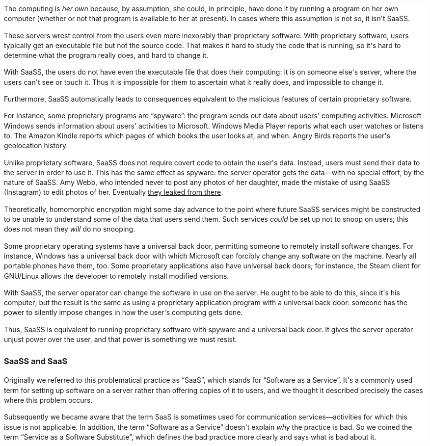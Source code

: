 The computing is *her own* because, by assumption, she could, in principle, have done it by running a program on her own computer (whether or not that program is available to her at present). In cases where this assumption is not so, it isn't SaaSS.

These servers wrest control from the users even more inexorably than proprietary software. With proprietary software, users typically get an executable file but not the source code. That makes it hard to study the code that is running, so it's hard to determine what the program really does, and hard to change it.

With SaaSS, the users do not have even the executable file that does their computing: it is on someone else's server, where the users can't see or touch it. Thus it is impossible for them to ascertain what it really does, and impossible to change it.

Furthermore, SaaSS automatically leads to consequences equivalent to the malicious features of certain proprietary software.

For instance, some proprietary programs are “spyware”: the program [sends out data about users' computing activities](https://www.gnu.org/philosophy/proprietary-surveillance.html). Microsoft Windows sends information about users' activities to Microsoft. Windows Media Player reports what each user watches or listens to. The Amazon Kindle reports which pages of which books the user looks at, and when. Angry Birds reports the user's geolocation history.

Unlike proprietary software, SaaSS does not require covert code to obtain the user's data. Instead, users must send their data to the server in order to use it. This has the same effect as spyware: the server operator gets the data—with no special effort, by the nature of SaaSS. Amy Webb, who intended never to post any photos of her daughter, made the mistake of using SaaSS (Instagram) to edit photos of her. Eventually [they leaked from there](http://www.slate.com/articles/technology/data_mine_1/2013/09/privacy_facebook_kids_don_t_post_photos_of_your_kids_on_social_media.html).

Theoretically, homomorphic encryption might some day advance to the point where future SaaSS services might be constructed to be unable to understand some of the data that users send them. Such services *could* be set up not to snoop on users; this does not mean they *will* do no snooping.

Some proprietary operating systems have a universal back door, permitting someone to remotely install software changes. For instance, Windows has a universal back door with which Microsoft can forcibly change any software on the machine. Nearly all portable phones have them, too. Some proprietary applications also have universal back doors; for instance, the Steam client for GNU/Linux allows the developer to remotely install modified versions.

With SaaSS, the server operator can change the software in use on the server. He ought to be able to do this, since it's his computer; but the result is the same as using a proprietary application program with a universal back door: someone has the power to silently impose changes in how the user's computing gets done.

Thus, SaaSS is equivalent to running proprietary software with spyware and a universal back door. It gives the server operator unjust power over the user, and that power is something we must resist.

### SaaSS and SaaS

Originally we referred to this problematical practice as “SaaS”, which stands for “Software as a Service”. It's a commonly used term for setting up software on a server rather than offering copies of it to users, and we thought it described precisely the cases where this problem occurs.

Subsequently we became aware that the term SaaS is sometimes used for communication services—activities for which this issue is not applicable. In addition, the term “Software as a Service” doesn't explain *why* the practice is bad. So we coined the term “Service as a Software Substitute”, which defines the bad practice more clearly and says what is bad about it.
